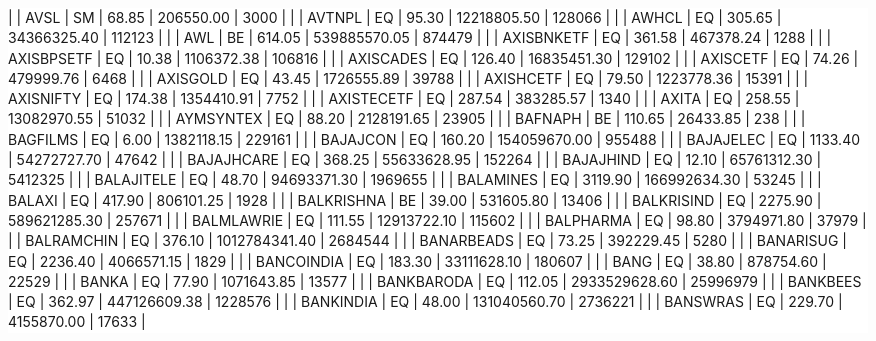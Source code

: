 |  | AVSL | SM | 68.85 | 206550.00 | 3000 |
|  | AVTNPL | EQ | 95.30 | 12218805.50 | 128066 |
|  | AWHCL | EQ | 305.65 | 34366325.40 | 112123 |
|  | AWL | BE | 614.05 | 539885570.05 | 874479 |
|  | AXISBNKETF | EQ | 361.58 | 467378.24 | 1288 |
|  | AXISBPSETF | EQ | 10.38 | 1106372.38 | 106816 |
|  | AXISCADES | EQ | 126.40 | 16835451.30 | 129102 |
|  | AXISCETF | EQ | 74.26 | 479999.76 | 6468 |
|  | AXISGOLD | EQ | 43.45 | 1726555.89 | 39788 |
|  | AXISHCETF | EQ | 79.50 | 1223778.36 | 15391 |
|  | AXISNIFTY | EQ | 174.38 | 1354410.91 | 7752 |
|  | AXISTECETF | EQ | 287.54 | 383285.57 | 1340 |
|  | AXITA | EQ | 258.55 | 13082970.55 | 51032 |
|  | AYMSYNTEX | EQ | 88.20 | 2128191.65 | 23905 |
|  | BAFNAPH | BE | 110.65 | 26433.85 | 238 |
|  | BAGFILMS | EQ | 6.00 | 1382118.15 | 229161 |
|  | BAJAJCON | EQ | 160.20 | 154059670.00 | 955488 |
|  | BAJAJELEC | EQ | 1133.40 | 54272727.70 | 47642 |
|  | BAJAJHCARE | EQ | 368.25 | 55633628.95 | 152264 |
|  | BAJAJHIND | EQ | 12.10 | 65761312.30 | 5412325 |
|  | BALAJITELE | EQ | 48.70 | 94693371.30 | 1969655 |
|  | BALAMINES | EQ | 3119.90 | 166992634.30 | 53245 |
|  | BALAXI | EQ | 417.90 | 806101.25 | 1928 |
|  | BALKRISHNA | BE | 39.00 | 531605.80 | 13406 |
|  | BALKRISIND | EQ | 2275.90 | 589621285.30 | 257671 |
|  | BALMLAWRIE | EQ | 111.55 | 12913722.10 | 115602 |
|  | BALPHARMA | EQ | 98.80 | 3794971.80 | 37979 |
|  | BALRAMCHIN | EQ | 376.10 | 1012784341.40 | 2684544 |
|  | BANARBEADS | EQ | 73.25 | 392229.45 | 5280 |
|  | BANARISUG | EQ | 2236.40 | 4066571.15 | 1829 |
|  | BANCOINDIA | EQ | 183.30 | 33111628.10 | 180607 |
|  | BANG | EQ | 38.80 | 878754.60 | 22529 |
|  | BANKA | EQ | 77.90 | 1071643.85 | 13577 |
|  | BANKBARODA | EQ | 112.05 | 2933529628.60 | 25996979 |
|  | BANKBEES | EQ | 362.97 | 447126609.38 | 1228576 |
|  | BANKINDIA | EQ | 48.00 | 131040560.70 | 2736221 |
|  | BANSWRAS | EQ | 229.70 | 4155870.00 | 17633 |